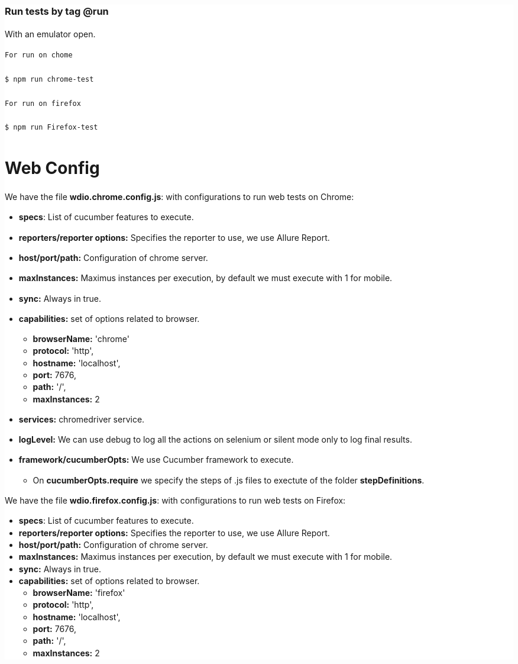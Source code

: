 ### Run tests by tag @run
With an emulator open.

```
For run on chome

$ npm run chrome-test

For run on firefox

$ npm run Firefox-test

```

# **Web Config**


We have the file **wdio.chrome.config.js**: with configurations to run web tests on Chrome:


- **specs**: List of cucumber features to execute.
-  **reporters/reporter options:** Specifies the reporter to use, we use Allure Report.
-  **host/port/path:** Configuration of chrome server.
-  **maxInstances:** Maximus instances per execution, by default we must execute with 1 for mobile. 
-  **sync:** Always in true.
-  **capabilities:** set of options related to browser.
   - **browserName:** 'chrome'
   - **protocol:** 'http',
   - **hostname:** 'localhost',
   - **port:** 7676,
   - **path:** '/',	
   - **maxInstances:** 2
  
- **services:** chromedriver service.
 
- **logLevel:** We can use debug to log all the actions on selenium or silent mode only to log final results.
- **framework/cucumberOpts:** We use Cucumber framework to execute.
  - On **cucumberOpts.require** we specify the steps of .js files to exectute of the folder **stepDefinitions**.
  

We have the file **wdio.firefox.config.js**: with configurations to run web tests on Firefox:


- **specs**: List of cucumber features to execute.
-  **reporters/reporter options:** Specifies the reporter to use, we use Allure Report.
-  **host/port/path:** Configuration of chrome server.
-  **maxInstances:** Maximus instances per execution, by default we must execute with 1 for mobile. 
-  **sync:** Always in true.
-  **capabilities:** set of options related to browser.
   - **browserName:** 'firefox'
   - **protocol:** 'http',
   - **hostname:** 'localhost',
   - **port:** 7676,
   - **path:** '/',	
   - **maxInstances:** 2
  